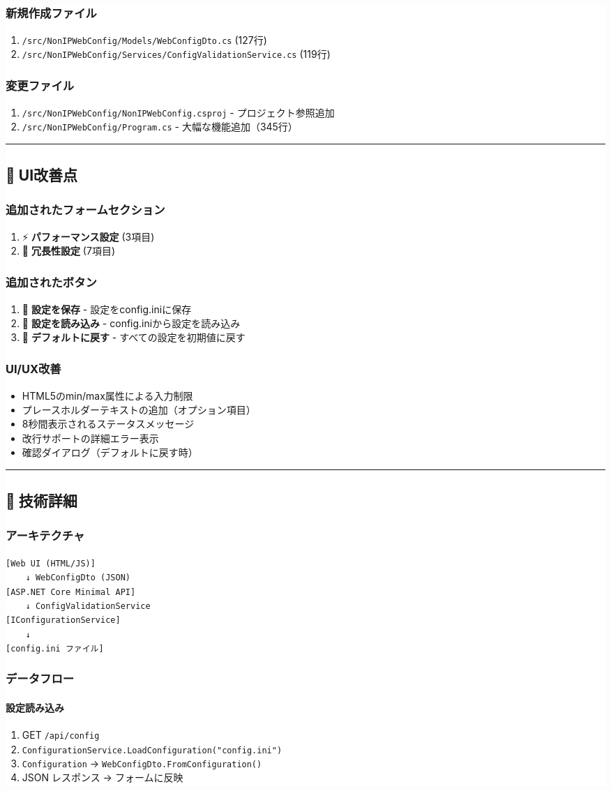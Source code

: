 ### 新規作成ファイル
1. `/src/NonIPWebConfig/Models/WebConfigDto.cs` (127行)
2. `/src/NonIPWebConfig/Services/ConfigValidationService.cs` (119行)

### 変更ファイル
1. `/src/NonIPWebConfig/NonIPWebConfig.csproj` - プロジェクト参照追加
2. `/src/NonIPWebConfig/Program.cs` - 大幅な機能追加（345行）

---

## 🎨 UI改善点

### 追加されたフォームセクション
1. ⚡ **パフォーマンス設定** (3項目)
2. 🔄 **冗長性設定** (7項目)

### 追加されたボタン
1. 💾 **設定を保存** - 設定をconfig.iniに保存
2. 📁 **設定を読み込み** - config.iniから設定を読み込み
3. 🔄 **デフォルトに戻す** - すべての設定を初期値に戻す

### UI/UX改善
- HTML5のmin/max属性による入力制限
- プレースホルダーテキストの追加（オプション項目）
- 8秒間表示されるステータスメッセージ
- 改行サポートの詳細エラー表示
- 確認ダイアログ（デフォルトに戻す時）

---

## 🔧 技術詳細

### アーキテクチャ
```
[Web UI (HTML/JS)] 
    ↓ WebConfigDto (JSON)
[ASP.NET Core Minimal API]
    ↓ ConfigValidationService
[IConfigurationService]
    ↓
[config.ini ファイル]
```

### データフロー

#### 設定読み込み
1. GET `/api/config` 
2. `ConfigurationService.LoadConfiguration("config.ini")`
3. `Configuration` → `WebConfigDto.FromConfiguration()`
4. JSON レスポンス → フォームに反映

